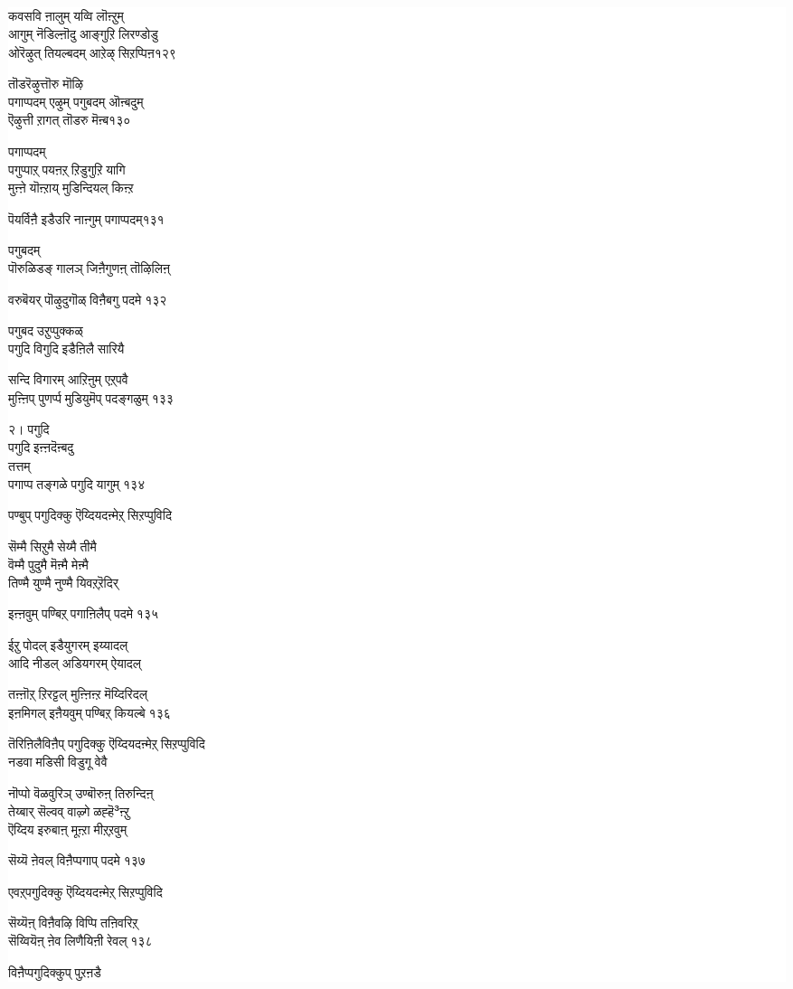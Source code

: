 कवसवि ऩालुम् यव्वि लॊऩ्ऱुम्  
आगुम् नॆडिल्ऩॊदु आङ्गुऱि लिरण्डोडु  
ओरॆऴुत् तियल्बदम् आऱेऴ् सिऱप्पिऩ१२९  
  
तॊडरॆऴुत्तॊरु मॊऴि  
पगाप्पदम् एऴुम् पगुबदम् ऒऩ्बदुम्  
ऎऴुत्ती ऱागत् तॊडरु मॆऩ्ब१३०  
  
पगाप्पदम्  
पगुप्पाऱ्‌ पयऩऱ्‌ ऱिडुगुऱि यागि  
मुऩ्ऩे यॊऩ्ऱाय् मुडिन्दियल् किऩ्ऱ  
  
पॆयर्विऩै इडैउरि नाऩ्गुम् पगाप्पदम्१३१  
  
पगुबदम्  
पॊरुळिडङ् गालञ् जिऩैगुणऩ् तॊऴिलिऩ्  
  
वरुबॆयर् पॊऴुदुगॊळ् विऩैबगु पदमे १३२  
  
पगुबद उऱुप्पुक्कळ्  
पगुदि विगुदि इडैऩिलै सारियै  
  
सन्दि विगारम् आऱिऩुम् एऱ्‌पवै  
मुऩ्ऩिप् पुणर्प्प मुडियुमॆप् पदङ्गळुम् १३३

 २। पगुदि  
पगुदि इऩ्ऩदॆऩ्बदु  
तत्तम्  
पगाप्प तङ्गळे पगुदि यागुम् १३४  
  
पण्बुप् पगुदिक्कु ऎय्दियदऩ्मेऱ्‌ सिऱप्पुविदि  
  
सॆम्मै सिऱुमै सेय्मै तीमै  
वॆम्मै पुदुमै मॆऩ्मै मेऩ्मै  
तिण्मै युण्मै नुण्मै यिवऱ्‌ऱॆदिर्  
  
इऩ्ऩवुम् पण्बिऱ्‌ पगाऩिलैप् पदमे १३५  
  
ईऱु पोदल् इडैयुगरम् इय्यादल्  
आदि नीडल् अडियगरम् ऐयादल्  
  
तऩ्ऩॊऱ्‌ ऱिरट्टल् मुऩ्ऩिऩ्ऱ मॆय्दिरिदल्  
इऩमिगल् इऩैयवुम् पण्बिऱ्‌ कियल्बे १३६  
  
तॆरिऩिलैविऩैप् पगुदिक्कु ऎय्दियदऩ्मेऱ्‌ सिऱप्पुविदि  
नडवा मडिसी विडुगू वेवै  
  
नॊप्पो वॆळवुरिञ् उण्बॊरुऩ् तिरुन्दिऩ्  
तेय्बार् सॆल्वव् वाऴ्गे ळह्हॆ³ऩ्ऱु  
ऎय्दिय इरुबाऩ् मूऩ्ऱा मीऱ्‌ऱवुम्  
  
सॆय्यॆ ऩेवल् विऩैप्पगाप् पदमे १३७  
  
एवऱ्‌पगुदिक्कु ऎय्दियदऩ्मेऱ्‌ सिऱप्पुविदि  
  
सॆय्यॆऩ् विऩैवऴि विप्पि तऩिवरिऱ्‌  
सॆय्वियॆऩ् ऩेव लिणैयिऩी रेवल् १३८  
  
विऩैप्पगुदिक्कुप् पुऱऩडै  
  